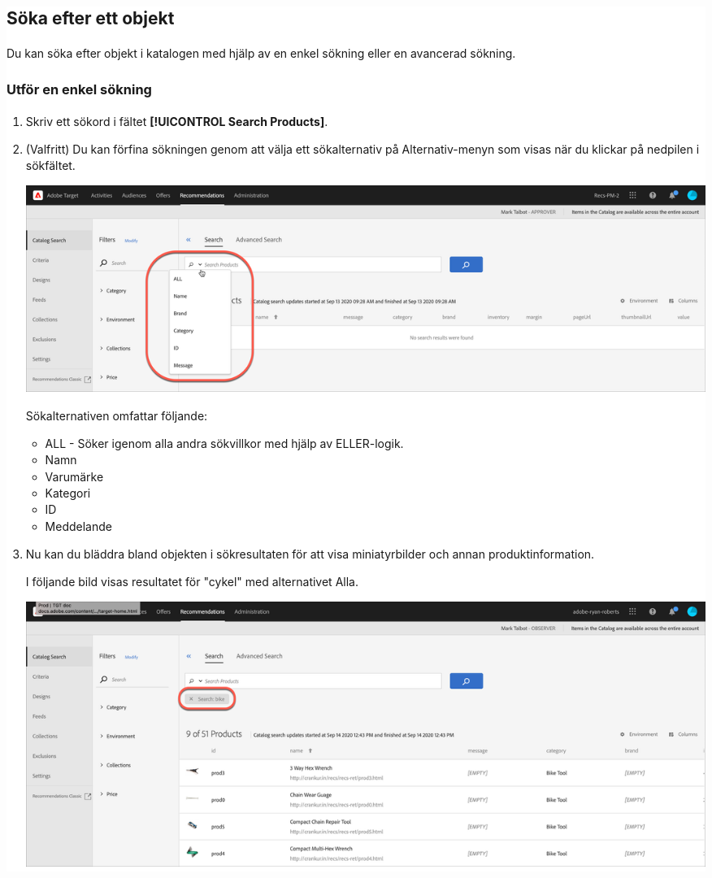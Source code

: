 ## Söka efter ett objekt

Du kan söka efter objekt i katalogen med hjälp av en enkel sökning eller en avancerad sökning.

### Utför en enkel sökning

1. Skriv ett sökord i fältet **[!UICONTROL Search Products]**.

1. (Valfritt) Du kan förfina sökningen genom att välja ett sökalternativ på Alternativ-menyn som visas när du klickar på nedpilen i sökfältet.

   ![sökproduktmenybild](assets/searchproductsmenu.png)

   Sökalternativen omfattar följande:

   * ALL - Söker igenom alla andra sökvillkor med hjälp av ELLER-logik.
   * Namn
   * Varumärke
   * Kategori
   * ID
   * Meddelande

1. Nu kan du bläddra bland objekten i sökresultaten för att visa miniatyrbilder och annan produktinformation.

   I följande bild visas resultatet för &quot;cykel&quot; med alternativet Alla.

   ![Katalogsökning för cykel](/help/main/c-recommendations/c-products/assets/bike-results.png)
